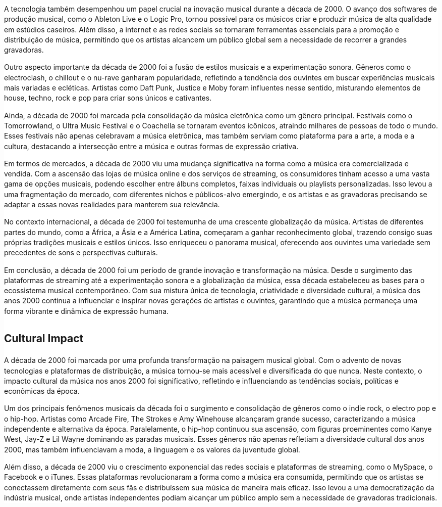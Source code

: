 A tecnologia também desempenhou um papel crucial na inovação musical durante a década de 2000. O avanço dos softwares de produção musical, como o Ableton Live e o Logic Pro, tornou possível para os músicos criar e produzir música de alta qualidade em estúdios caseiros. Além disso, a internet e as redes sociais se tornaram ferramentas essenciais para a promoção e distribuição de música, permitindo que os artistas alcancem um público global sem a necessidade de recorrer a grandes gravadoras.

Outro aspecto importante da década de 2000 foi a fusão de estilos musicais e a experimentação sonora. Gêneros como o electroclash, o chillout e o nu-rave ganharam popularidade, refletindo a tendência dos ouvintes em buscar experiências musicais mais variadas e ecléticas. Artistas como Daft Punk, Justice e Moby foram influentes nesse sentido, misturando elementos de house, techno, rock e pop para criar sons únicos e cativantes.

Ainda, a década de 2000 foi marcada pela consolidação da música eletrônica como um gênero principal. Festivais como o Tomorrowland, o Ultra Music Festival e o Coachella se tornaram eventos icônicos, atraindo milhares de pessoas de todo o mundo. Esses festivais não apenas celebravam a música eletrônica, mas também serviam como plataforma para a arte, a moda e a cultura, destacando a intersecção entre a música e outras formas de expressão criativa.

Em termos de mercados, a década de 2000 viu uma mudança significativa na forma como a música era comercializada e vendida. Com a ascensão das lojas de música online e dos serviços de streaming, os consumidores tinham acesso a uma vasta gama de opções musicais, podendo escolher entre álbuns completos, faixas individuais ou playlists personalizadas. Isso levou a uma fragmentação do mercado, com diferentes nichos e públicos-alvo emergindo, e os artistas e as gravadoras precisando se adaptar a essas novas realidades para manterem sua relevância.

No contexto internacional, a década de 2000 foi testemunha de uma crescente globalização da música. Artistas de diferentes partes do mundo, como a África, a Ásia e a América Latina, começaram a ganhar reconhecimento global, trazendo consigo suas próprias tradições musicais e estilos únicos. Isso enriqueceu o panorama musical, oferecendo aos ouvintes uma variedade sem precedentes de sons e perspectivas culturais.

Em conclusão, a década de 2000 foi um período de grande inovação e transformação na música. Desde o surgimento das plataformas de streaming até a experimentação sonora e a globalização da música, essa década estabeleceu as bases para o ecossistema musical contemporâneo. Com sua mistura única de tecnologia, criatividade e diversidade cultural, a música dos anos 2000 continua a influenciar e inspirar novas gerações de artistas e ouvintes, garantindo que a música permaneça uma forma vibrante e dinâmica de expressão humana.

## Cultural Impact

A década de 2000 foi marcada por uma profunda transformação na paisagem musical global. Com o advento de novas tecnologias e plataformas de distribuição, a música tornou-se mais acessível e diversificada do que nunca. Neste contexto, o impacto cultural da música nos anos 2000 foi significativo, refletindo e influenciando as tendências sociais, políticas e econômicas da época.

Um dos principais fenômenos musicais da década foi o surgimento e consolidação de gêneros como o indie rock, o electro pop e o hip-hop. Artistas como Arcade Fire, The Strokes e Amy Winehouse alcançaram grande sucesso, caracterizando a música independente e alternativa da época. Paralelamente, o hip-hop continuou sua ascensão, com figuras proeminentes como Kanye West, Jay-Z e Lil Wayne dominando as paradas musicais. Esses gêneros não apenas refletiam a diversidade cultural dos anos 2000, mas também influenciavam a moda, a linguagem e os valores da juventude global.

Além disso, a década de 2000 viu o crescimento exponencial das redes sociais e plataformas de streaming, como o MySpace, o Facebook e o iTunes. Essas plataformas revolucionaram a forma como a música era consumida, permitindo que os artistas se conectassem diretamente com seus fãs e distribuíssem sua música de maneira mais eficaz. Isso levou a uma democratização da indústria musical, onde artistas independentes podiam alcançar um público amplo sem a necessidade de gravadoras tradicionais.

